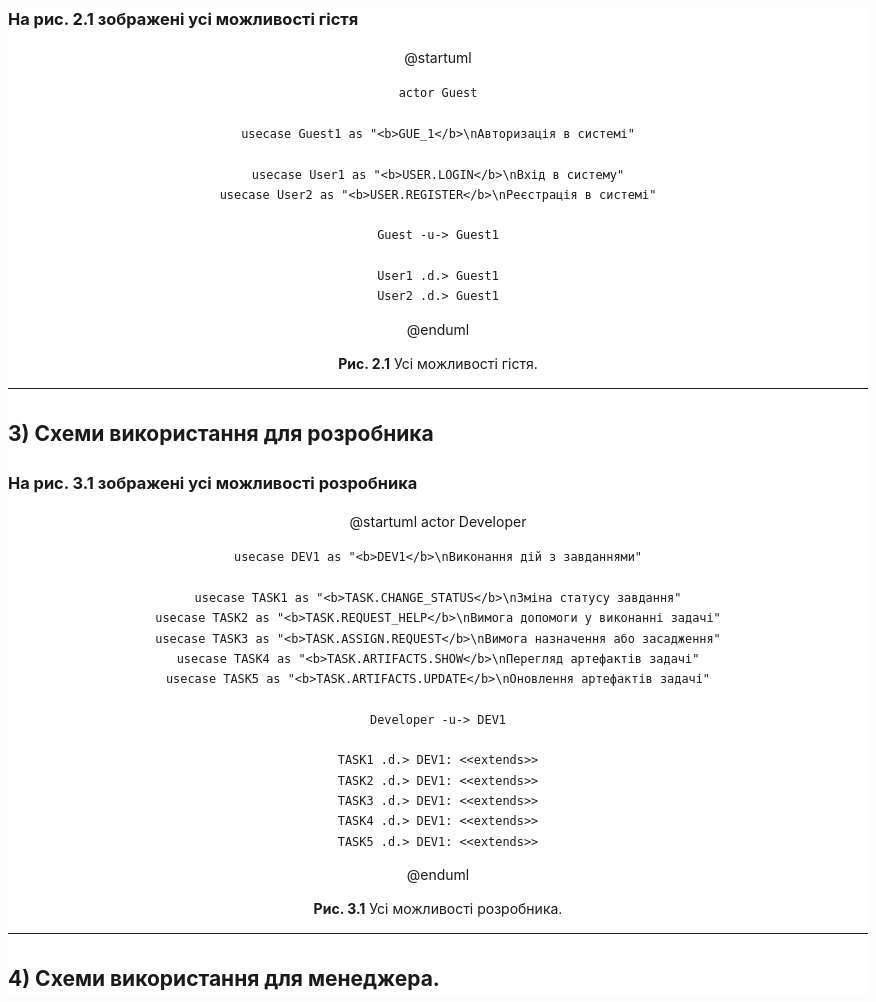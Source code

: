 ### На рис. 2.1 зображені усі можливості гістя

<center>
    
@startuml

    actor Guest

    usecase Guest1 as "<b>GUE_1</b>\nАвторизація в системі"
    
    usecase User1 as "<b>USER.LOGIN</b>\nВхід в систему"
    usecase User2 as "<b>USER.REGISTER</b>\nРеєстрація в системі"

    Guest -u-> Guest1

    User1 .d.> Guest1
    User2 .d.> Guest1
@enduml

**Рис. 2.1** Усі можливості гістя.

</center>

---

## 3) Схеми використання для розробника

### На рис. 3.1 зображені усі можливості розробника

<center>
    
@startuml
    actor Developer

    usecase DEV1 as "<b>DEV1</b>\nВиконання дій з завданнями"

    usecase TASK1 as "<b>TASK.CHANGE_STATUS</b>\nЗміна статусу завдання"
    usecase TASK2 as "<b>TASK.REQUEST_HELP</b>\nВимога допомоги у виконанні задачі"
    usecase TASK3 as "<b>TASK.ASSIGN.REQUEST</b>\nВимога назначення або засадження"
    usecase TASK4 as "<b>TASK.ARTIFACTS.SHOW</b>\nПерегляд артефактів задачі"
    usecase TASK5 as "<b>TASK.ARTIFACTS.UPDATE</b>\nОновлення артефактів задачі"

    Developer -u-> DEV1

    TASK1 .d.> DEV1: <<extends>>
    TASK2 .d.> DEV1: <<extends>>
    TASK3 .d.> DEV1: <<extends>>
    TASK4 .d.> DEV1: <<extends>>
    TASK5 .d.> DEV1: <<extends>>
 @enduml    

**Рис. 3.1** Усі можливості розробника.

</center>
    
---

## 4) Схеми використання для менеджера.
